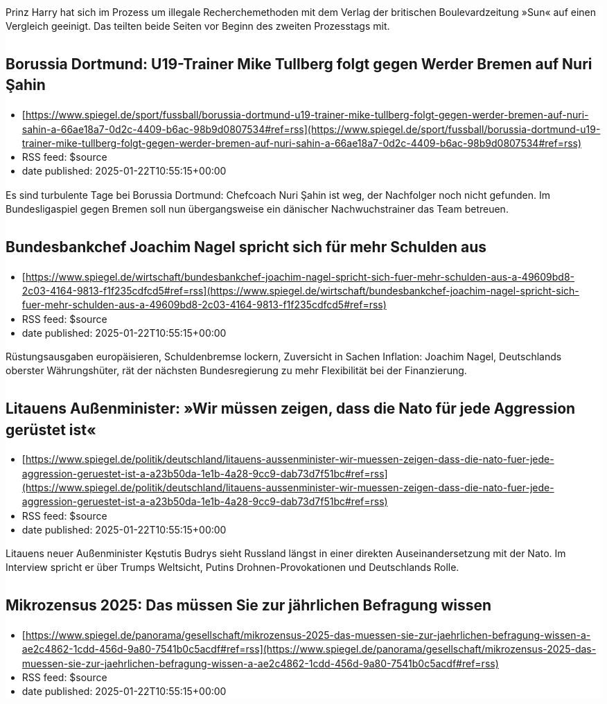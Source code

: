 Prinz Harry hat sich im Prozess um illegale Recherchemethoden mit dem Verlag der britischen Boulevardzeitung »Sun« auf einen Vergleich geeinigt. Das teilten beide Seiten vor Beginn des zweiten Prozesstags mit.

## Borussia Dortmund: U19-Trainer Mike Tullberg folgt gegen Werder Bremen auf Nuri Şahin
 - [https://www.spiegel.de/sport/fussball/borussia-dortmund-u19-trainer-mike-tullberg-folgt-gegen-werder-bremen-auf-nuri-sahin-a-66ae18a7-0d2c-4409-b6ac-98b9d0807534#ref=rss](https://www.spiegel.de/sport/fussball/borussia-dortmund-u19-trainer-mike-tullberg-folgt-gegen-werder-bremen-auf-nuri-sahin-a-66ae18a7-0d2c-4409-b6ac-98b9d0807534#ref=rss)
 - RSS feed: $source
 - date published: 2025-01-22T10:55:15+00:00

Es sind turbulente Tage bei Borussia Dortmund: Chefcoach Nuri Şahin ist weg, der Nachfolger noch nicht gefunden. Im Bundesligaspiel gegen Bremen soll nun übergangsweise ein dänischer Nachwuchstrainer das Team betreuen.

## Bundesbankchef Joachim Nagel spricht sich für mehr Schulden aus
 - [https://www.spiegel.de/wirtschaft/bundesbankchef-joachim-nagel-spricht-sich-fuer-mehr-schulden-aus-a-49609bd8-2c03-4164-9813-f1f235cdfcd5#ref=rss](https://www.spiegel.de/wirtschaft/bundesbankchef-joachim-nagel-spricht-sich-fuer-mehr-schulden-aus-a-49609bd8-2c03-4164-9813-f1f235cdfcd5#ref=rss)
 - RSS feed: $source
 - date published: 2025-01-22T10:55:15+00:00

Rüstungsausgaben europäisieren, Schuldenbremse lockern, Zuversicht in Sachen Inflation: Joachim Nagel, Deutschlands oberster Währungshüter, rät der nächsten Bundesregierung zu mehr Flexibilität bei der Finanzierung.

## Litauens Außenminister: »Wir müssen zeigen, dass die Nato für jede Aggression gerüstet ist«
 - [https://www.spiegel.de/politik/deutschland/litauens-aussenminister-wir-muessen-zeigen-dass-die-nato-fuer-jede-aggression-geruestet-ist-a-a23b50da-1e1b-4a28-9cc9-dab73d7f51bc#ref=rss](https://www.spiegel.de/politik/deutschland/litauens-aussenminister-wir-muessen-zeigen-dass-die-nato-fuer-jede-aggression-geruestet-ist-a-a23b50da-1e1b-4a28-9cc9-dab73d7f51bc#ref=rss)
 - RSS feed: $source
 - date published: 2025-01-22T10:55:15+00:00

Litauens neuer Außenminister Kęstutis Budrys sieht Russland längst in einer direkten Auseinandersetzung mit der Nato. Im Interview spricht er über Trumps Weltsicht, Putins Drohnen-Provokationen und Deutschlands Rolle.

## Mikrozensus 2025: Das müssen Sie zur jährlichen Befragung wissen
 - [https://www.spiegel.de/panorama/gesellschaft/mikrozensus-2025-das-muessen-sie-zur-jaehrlichen-befragung-wissen-a-ae2c4862-1cdd-456d-9a80-7541b0c5acdf#ref=rss](https://www.spiegel.de/panorama/gesellschaft/mikrozensus-2025-das-muessen-sie-zur-jaehrlichen-befragung-wissen-a-ae2c4862-1cdd-456d-9a80-7541b0c5acdf#ref=rss)
 - RSS feed: $source
 - date published: 2025-01-22T10:55:15+00:00
